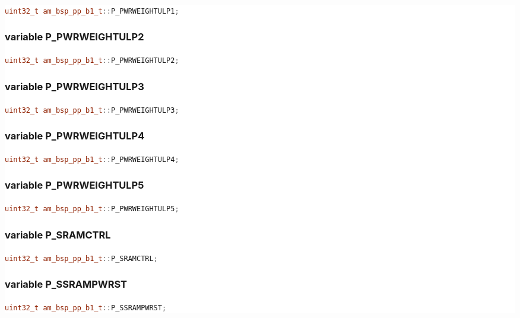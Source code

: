 ```C++
uint32_t am_bsp_pp_b1_t::P_PWRWEIGHTULP1;
```






### variable P\_PWRWEIGHTULP2 

```C++
uint32_t am_bsp_pp_b1_t::P_PWRWEIGHTULP2;
```






### variable P\_PWRWEIGHTULP3 

```C++
uint32_t am_bsp_pp_b1_t::P_PWRWEIGHTULP3;
```






### variable P\_PWRWEIGHTULP4 

```C++
uint32_t am_bsp_pp_b1_t::P_PWRWEIGHTULP4;
```






### variable P\_PWRWEIGHTULP5 

```C++
uint32_t am_bsp_pp_b1_t::P_PWRWEIGHTULP5;
```






### variable P\_SRAMCTRL 

```C++
uint32_t am_bsp_pp_b1_t::P_SRAMCTRL;
```






### variable P\_SSRAMPWRST 

```C++
uint32_t am_bsp_pp_b1_t::P_SSRAMPWRST;
```
